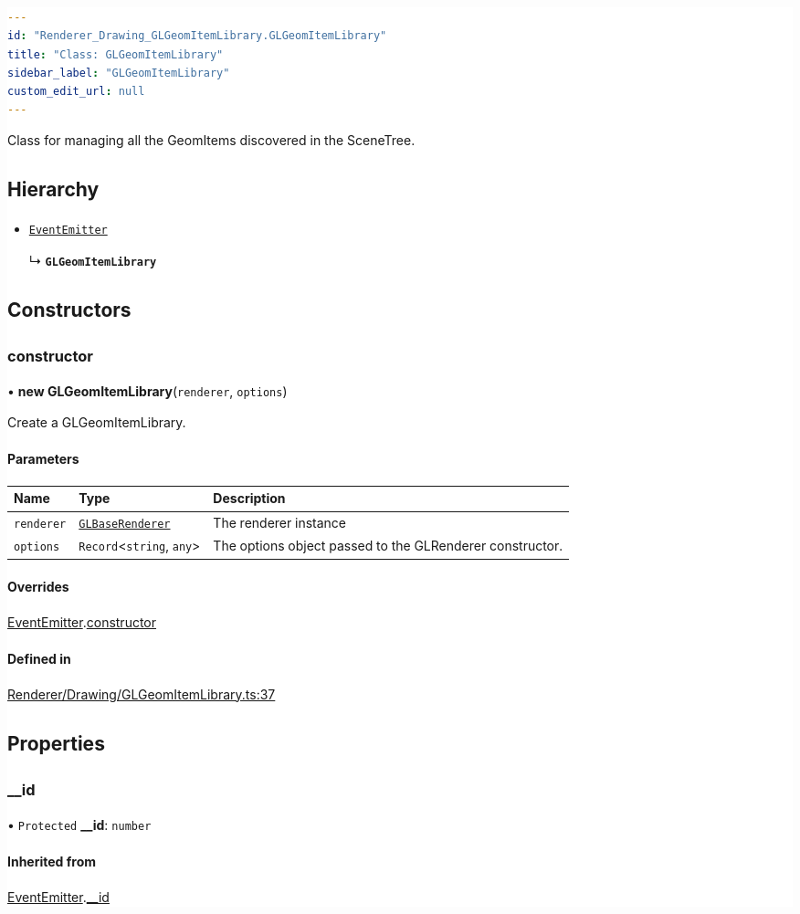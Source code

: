 ```yaml
---
id: "Renderer_Drawing_GLGeomItemLibrary.GLGeomItemLibrary"
title: "Class: GLGeomItemLibrary"
sidebar_label: "GLGeomItemLibrary"
custom_edit_url: null
---
```




Class for managing all the GeomItems discovered in the SceneTree.

## Hierarchy

- [`EventEmitter`](../../Utilities/Utilities_EventEmitter.EventEmitter)

  ↳ **`GLGeomItemLibrary`**

## Constructors

### constructor

• **new GLGeomItemLibrary**(`renderer`, `options`)

Create a GLGeomItemLibrary.

#### Parameters

| Name | Type | Description |
| :------ | :------ | :------ |
| `renderer` | [`GLBaseRenderer`](../Renderer_GLBaseRenderer.GLBaseRenderer) | The renderer instance |
| `options` | `Record`<`string`, `any`\> | The options object passed to the GLRenderer constructor. |

#### Overrides

[EventEmitter](../../Utilities/Utilities_EventEmitter.EventEmitter).[constructor](../../Utilities/Utilities_EventEmitter.EventEmitter#constructor)

#### Defined in

[Renderer/Drawing/GLGeomItemLibrary.ts:37](https://github.com/ZeaInc/zea-engine/blob/41278600/src/Renderer/Drawing/GLGeomItemLibrary.ts#L37)

## Properties

### \_\_id

• `Protected` **\_\_id**: `number`

#### Inherited from

[EventEmitter](../../Utilities/Utilities_EventEmitter.EventEmitter).[__id](../../Utilities/Utilities_EventEmitter.EventEmitter#__id)
